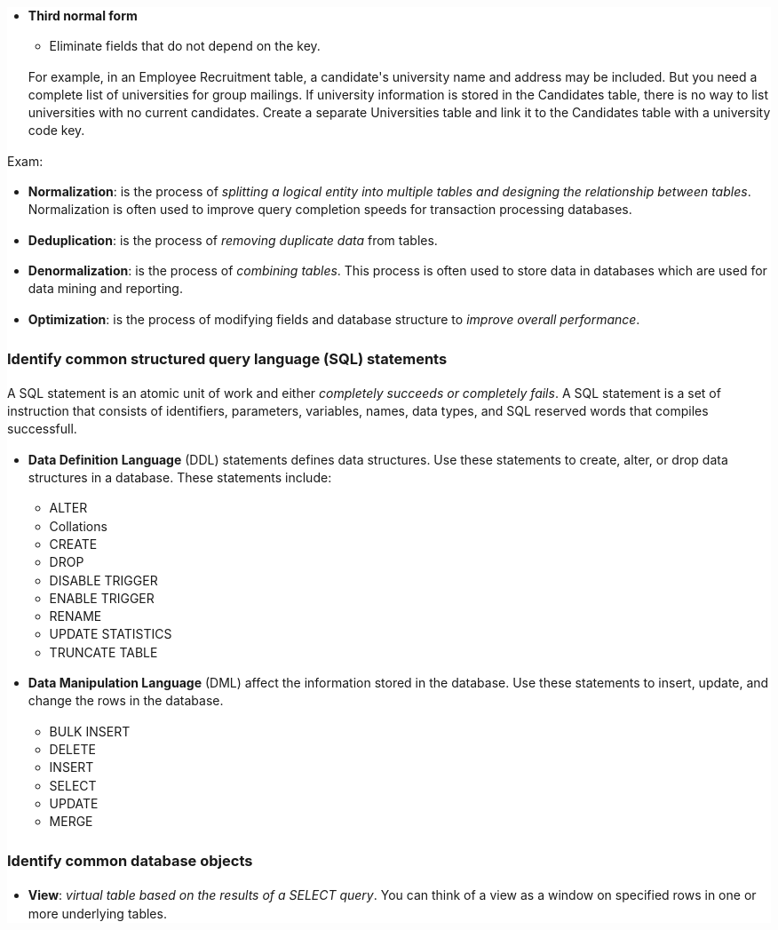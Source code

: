 * **Third normal form**

  * Eliminate fields that do not depend on the key.
  
  For example, in an Employee Recruitment table, a candidate's university name and address may be included. But you need a complete list of universities for group mailings. If university information is stored in the Candidates table, there is no way to list universities with no current candidates. Create a separate Universities table and link it to the Candidates table with a university code key.

Exam:

* **Normalization**: is the process of *splitting a logical entity into multiple tables and designing the relationship between tables*. Normalization is often used to improve query completion speeds for transaction processing databases.

* **Deduplication**: is the process of *removing duplicate data* from tables.

* **Denormalization**: is the process of *combining tables*. This process is often used to store data in databases which are used for data mining and reporting.

* **Optimization**: is the process of modifying fields and database structure to *improve overall performance*.

### Identify common structured query language (SQL) statements

A SQL statement is an atomic unit of work and either *completely succeeds or completely fails*. A SQL statement is a set of instruction that consists of identifiers, parameters, variables, names, data types, and SQL reserved words that compiles successfull.

* **Data Definition Language** (DDL) statements defines data structures. Use these statements to create, alter, or drop data structures in a database. These statements include:

  * ALTER
  * Collations
  * CREATE
  * DROP
  * DISABLE TRIGGER
  * ENABLE TRIGGER
  * RENAME
  * UPDATE STATISTICS
  * TRUNCATE TABLE

* **Data Manipulation Language** (DML) affect the information stored in the database. Use these statements to insert, update, and change the rows in the database.

  * BULK INSERT
  * DELETE
  * INSERT
  * SELECT
  * UPDATE
  * MERGE

### Identify common database objects

* **View**: *virtual table based on the results of a SELECT query*. You can think of a view as a window on specified rows in one or more underlying tables.
